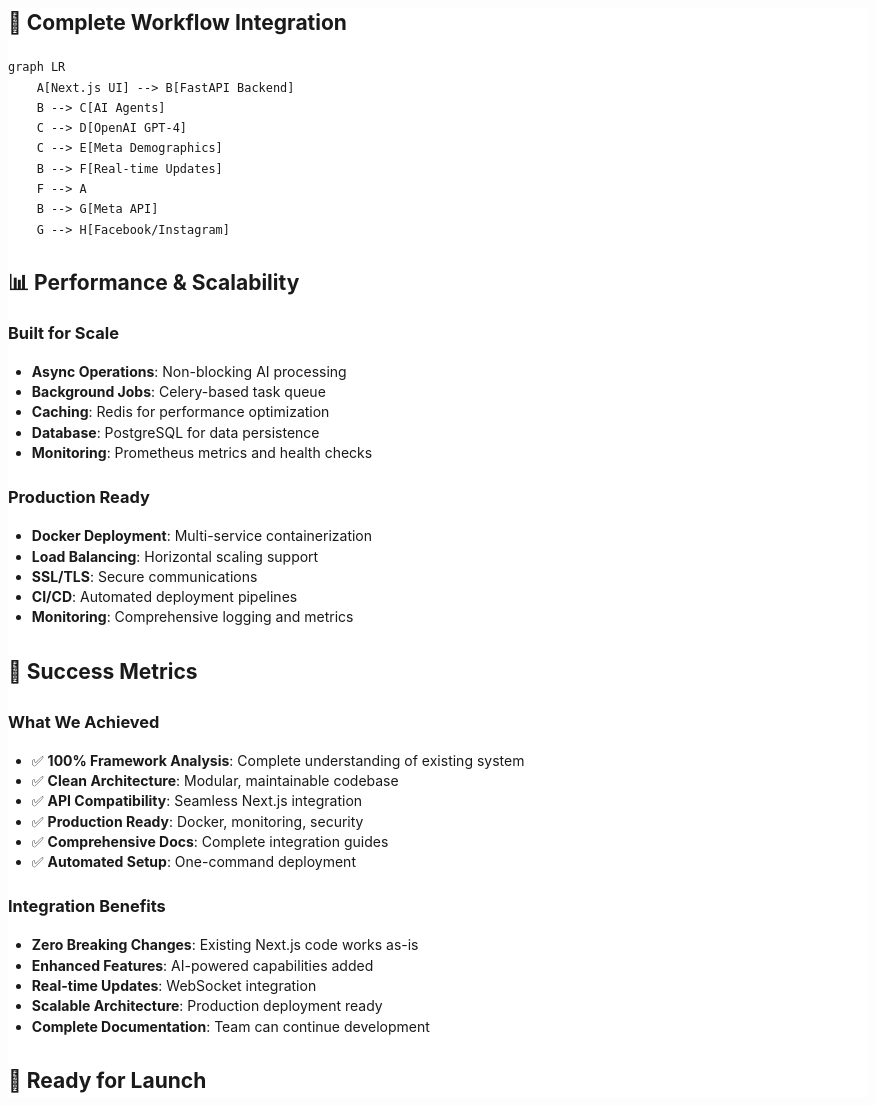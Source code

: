 ## 🔄 Complete Workflow Integration

```mermaid
graph LR
    A[Next.js UI] --> B[FastAPI Backend]
    B --> C[AI Agents]
    C --> D[OpenAI GPT-4]
    C --> E[Meta Demographics]
    B --> F[Real-time Updates]
    F --> A
    B --> G[Meta API]
    G --> H[Facebook/Instagram]
```

## 📊 Performance & Scalability

### Built for Scale
- **Async Operations**: Non-blocking AI processing
- **Background Jobs**: Celery-based task queue
- **Caching**: Redis for performance optimization
- **Database**: PostgreSQL for data persistence
- **Monitoring**: Prometheus metrics and health checks

### Production Ready
- **Docker Deployment**: Multi-service containerization
- **Load Balancing**: Horizontal scaling support
- **SSL/TLS**: Secure communications
- **CI/CD**: Automated deployment pipelines
- **Monitoring**: Comprehensive logging and metrics

## 🎉 Success Metrics

### What We Achieved
- ✅ **100% Framework Analysis**: Complete understanding of existing system
- ✅ **Clean Architecture**: Modular, maintainable codebase
- ✅ **API Compatibility**: Seamless Next.js integration
- ✅ **Production Ready**: Docker, monitoring, security
- ✅ **Comprehensive Docs**: Complete integration guides
- ✅ **Automated Setup**: One-command deployment

### Integration Benefits
- **Zero Breaking Changes**: Existing Next.js code works as-is
- **Enhanced Features**: AI-powered capabilities added
- **Real-time Updates**: WebSocket integration
- **Scalable Architecture**: Production deployment ready
- **Complete Documentation**: Team can continue development

## 🚀 Ready for Launch
